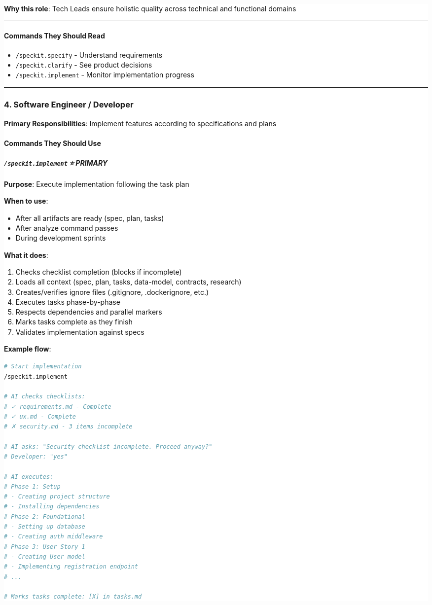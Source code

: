 **Why this role**: Tech Leads ensure holistic quality across technical and functional domains

---

#### Commands They Should Read

- `/speckit.specify` - Understand requirements
- `/speckit.clarify` - See product decisions
- `/speckit.implement` - Monitor implementation progress

---

### 4. Software Engineer / Developer

**Primary Responsibilities**: Implement features according to specifications and plans

#### Commands They Should Use

##### `/speckit.implement` ⭐ PRIMARY

**Purpose**: Execute implementation following the task plan

**When to use**:
- After all artifacts are ready (spec, plan, tasks)
- After analyze command passes
- During development sprints

**What it does**:
1. Checks checklist completion (blocks if incomplete)
2. Loads all context (spec, plan, tasks, data-model, contracts, research)
3. Creates/verifies ignore files (.gitignore, .dockerignore, etc.)
4. Executes tasks phase-by-phase
5. Respects dependencies and parallel markers
6. Marks tasks complete as they finish
7. Validates implementation against specs

**Example flow**:
```bash
# Start implementation
/speckit.implement

# AI checks checklists:
# ✓ requirements.md - Complete
# ✓ ux.md - Complete
# ✗ security.md - 3 items incomplete

# AI asks: "Security checklist incomplete. Proceed anyway?"
# Developer: "yes"

# AI executes:
# Phase 1: Setup
# - Creating project structure
# - Installing dependencies
# Phase 2: Foundational
# - Setting up database
# - Creating auth middleware
# Phase 3: User Story 1
# - Creating User model
# - Implementing registration endpoint
# ...

# Marks tasks complete: [X] in tasks.md
```
